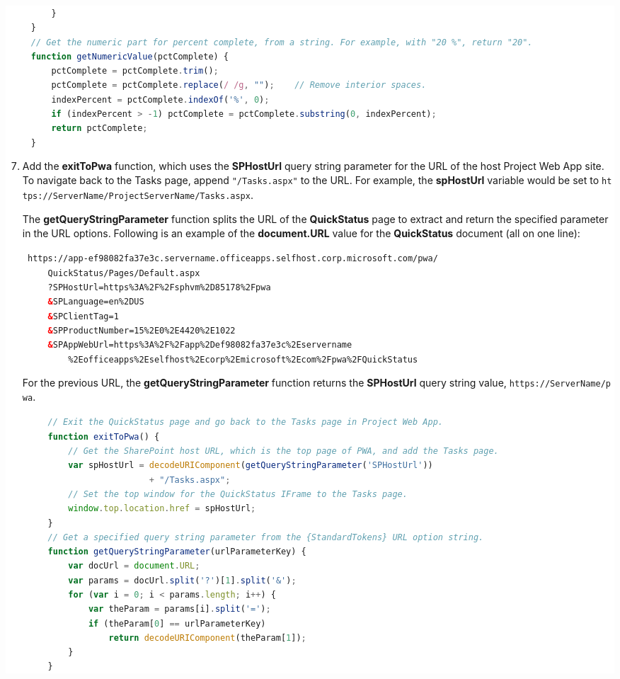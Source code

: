    ```js
            }
        }
        // Get the numeric part for percent complete, from a string. For example, with "20 %", return "20".
        function getNumericValue(pctComplete) {
            pctComplete = pctComplete.trim();
            pctComplete = pctComplete.replace(/ /g, "");    // Remove interior spaces.
            indexPercent = pctComplete.indexOf('%', 0);
            if (indexPercent > -1) pctComplete = pctComplete.substring(0, indexPercent);
            return pctComplete;
        }
   ```

7. Add the **exitToPwa** function, which uses the **SPHostUrl** query string parameter for the URL of the host Project Web App site. To navigate back to the Tasks page, append  `"/Tasks.aspx"` to the URL. For example, the **spHostUrl** variable would be set to  `https://ServerName/ProjectServerName/Tasks.aspx`.
    
   The **getQueryStringParameter** function splits the URL of the **QuickStatus** page to extract and return the specified parameter in the URL options. Following is an example of the **document.URL** value for the **QuickStatus** document (all on one line): 
    
   ```HTML
    https://app-ef98082fa37e3c.servername.officeapps.selfhost.corp.microsoft.com/pwa/
        QuickStatus/Pages/Default.aspx
        ?SPHostUrl=https%3A%2F%2Fsphvm%2D85178%2Fpwa
        &SPLanguage=en%2DUS
        &SPClientTag=1
        &SPProductNumber=15%2E0%2E4420%2E1022
        &SPAppWebUrl=https%3A%2F%2Fapp%2Def98082fa37e3c%2Eservername
            %2Eofficeapps%2Eselfhost%2Ecorp%2Emicrosoft%2Ecom%2Fpwa%2FQuickStatus
   ```

   For the previous URL, the **getQueryStringParameter** function returns the **SPHostUrl** query string value,  `https://ServerName/pwa`. 
    
   ```js
        // Exit the QuickStatus page and go back to the Tasks page in Project Web App.
        function exitToPwa() {
            // Get the SharePoint host URL, which is the top page of PWA, and add the Tasks page.
            var spHostUrl = decodeURIComponent(getQueryStringParameter('SPHostUrl'))
                            + "/Tasks.aspx";
            // Set the top window for the QuickStatus IFrame to the Tasks page.
            window.top.location.href = spHostUrl;
        }
        // Get a specified query string parameter from the {StandardTokens} URL option string.
        function getQueryStringParameter(urlParameterKey) {
            var docUrl = document.URL;
            var params = docUrl.split('?')[1].split('&');
            for (var i = 0; i < params.length; i++) {
                var theParam = params[i].split('=');
                if (theParam[0] == urlParameterKey)
                    return decodeURIComponent(theParam[1]);
            }
        }
   ```
